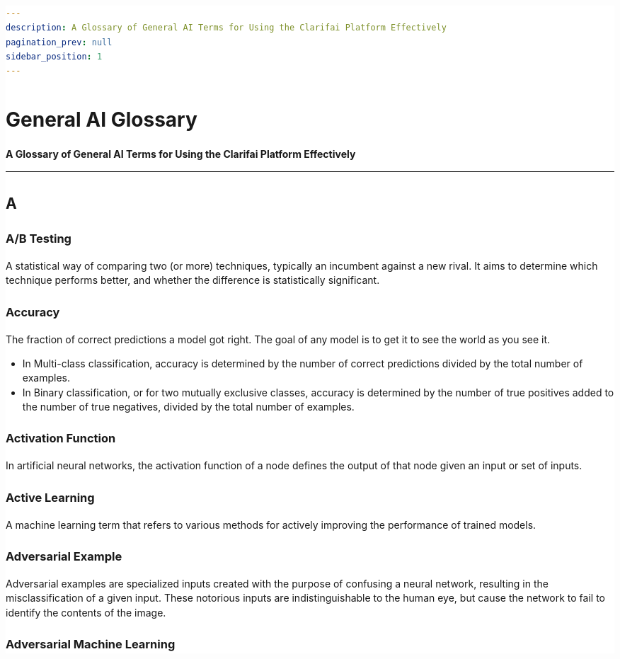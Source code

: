 ```yaml
---
description: A Glossary of General AI Terms for Using the Clarifai Platform Effectively 
pagination_prev: null
sidebar_position: 1
---
```


# General AI Glossary

**A Glossary of General AI Terms for Using the Clarifai Platform Effectively**
<hr />

## A

### A/B Testing

A statistical way of comparing two (or more) techniques, typically an incumbent against a new rival. It aims to determine which technique performs better, and whether the difference is statistically significant.

### Accuracy 

The fraction of correct predictions a model got right. The goal of any model is to get it to see the world as you see it.

- In Multi-class classification, accuracy is determined by the number of correct predictions divided by the total number of examples.
- In Binary classification, or for two mutually exclusive classes, accuracy is determined by the number of true positives added to the number of true negatives, divided by the total number of examples.

### Activation Function

In artificial neural networks, the activation function of a node defines the output of that node given an input or set of inputs.

### Active Learning

A machine learning term that refers to various methods for actively improving the performance of trained models.

### Adversarial Example

Adversarial examples are specialized inputs created with the purpose of confusing a neural network, resulting in the misclassification of a given input. These
notorious inputs are indistinguishable to the human eye, but cause the network to fail to identify the contents of the image.

### Adversarial Machine Learning
